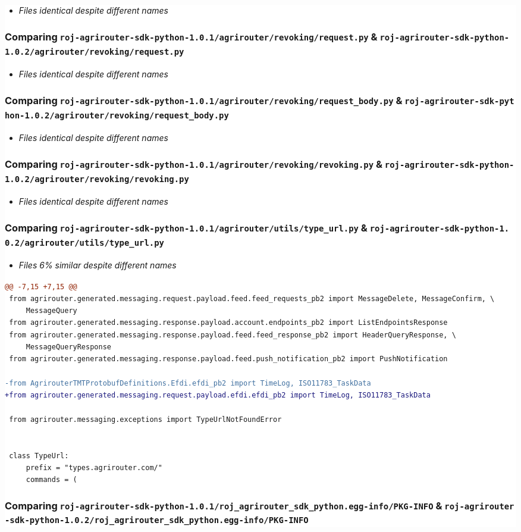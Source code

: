  * *Files identical despite different names*

### Comparing `roj-agrirouter-sdk-python-1.0.1/agrirouter/revoking/request.py` & `roj-agrirouter-sdk-python-1.0.2/agrirouter/revoking/request.py`

 * *Files identical despite different names*

### Comparing `roj-agrirouter-sdk-python-1.0.1/agrirouter/revoking/request_body.py` & `roj-agrirouter-sdk-python-1.0.2/agrirouter/revoking/request_body.py`

 * *Files identical despite different names*

### Comparing `roj-agrirouter-sdk-python-1.0.1/agrirouter/revoking/revoking.py` & `roj-agrirouter-sdk-python-1.0.2/agrirouter/revoking/revoking.py`

 * *Files identical despite different names*

### Comparing `roj-agrirouter-sdk-python-1.0.1/agrirouter/utils/type_url.py` & `roj-agrirouter-sdk-python-1.0.2/agrirouter/utils/type_url.py`

 * *Files 6% similar despite different names*

```diff
@@ -7,15 +7,15 @@
 from agrirouter.generated.messaging.request.payload.feed.feed_requests_pb2 import MessageDelete, MessageConfirm, \
     MessageQuery
 from agrirouter.generated.messaging.response.payload.account.endpoints_pb2 import ListEndpointsResponse
 from agrirouter.generated.messaging.response.payload.feed.feed_response_pb2 import HeaderQueryResponse, \
     MessageQueryResponse
 from agrirouter.generated.messaging.response.payload.feed.push_notification_pb2 import PushNotification
 
-from AgrirouterTMTProtobufDefinitions.Efdi.efdi_pb2 import TimeLog, ISO11783_TaskData
+from agrirouter.generated.messaging.request.payload.efdi.efdi_pb2 import TimeLog, ISO11783_TaskData
 
 from agrirouter.messaging.exceptions import TypeUrlNotFoundError
 
 
 class TypeUrl:
     prefix = "types.agrirouter.com/"
     commands = (
```

### Comparing `roj-agrirouter-sdk-python-1.0.1/roj_agrirouter_sdk_python.egg-info/PKG-INFO` & `roj-agrirouter-sdk-python-1.0.2/roj_agrirouter_sdk_python.egg-info/PKG-INFO`
